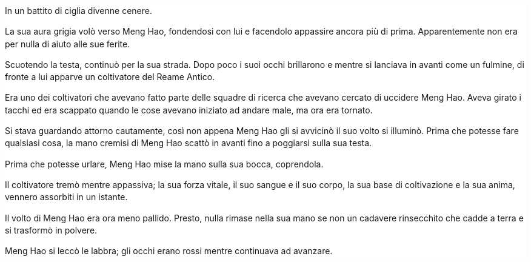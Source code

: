 In un battito di ciglia divenne cenere.


La sua aura grigia volò verso Meng Hao, fondendosi con lui e facendolo appassire ancora più di prima. Apparentemente non era per nulla di aiuto alle sue ferite.


Scuotendo la testa, continuò per la sua strada. Dopo poco i suoi occhi brillarono e mentre si lanciava in avanti come un fulmine, di fronte a lui apparve un coltivatore del Reame Antico.


Era uno dei coltivatori che avevano fatto parte delle squadre di ricerca che avevano cercato di uccidere Meng Hao. Aveva girato i tacchi ed era scappato quando le cose avevano iniziato ad andare male, ma ora era tornato.


Si stava guardando attorno cautamente, così non appena Meng Hao gli si avvicinò il suo volto si illuminò. Prima che potesse fare qualsiasi cosa, la mano cremisi di Meng Hao scattò in avanti fino a poggiarsi sulla sua testa.


Prima che potesse urlare, Meng Hao mise la mano sulla sua bocca, coprendola.


Il coltivatore tremò mentre appassiva; la sua forza vitale, il suo sangue e il suo corpo, la sua base di coltivazione e la sua anima, vennero assorbiti in un istante.


Il volto di Meng Hao era ora meno pallido. Presto, nulla rimase nella sua mano se non un cadavere rinsecchito che cadde a terra e si trasformò in polvere.


Meng Hao si leccò le labbra; gli occhi erano rossi mentre continuava ad avanzare.




                                


                                



